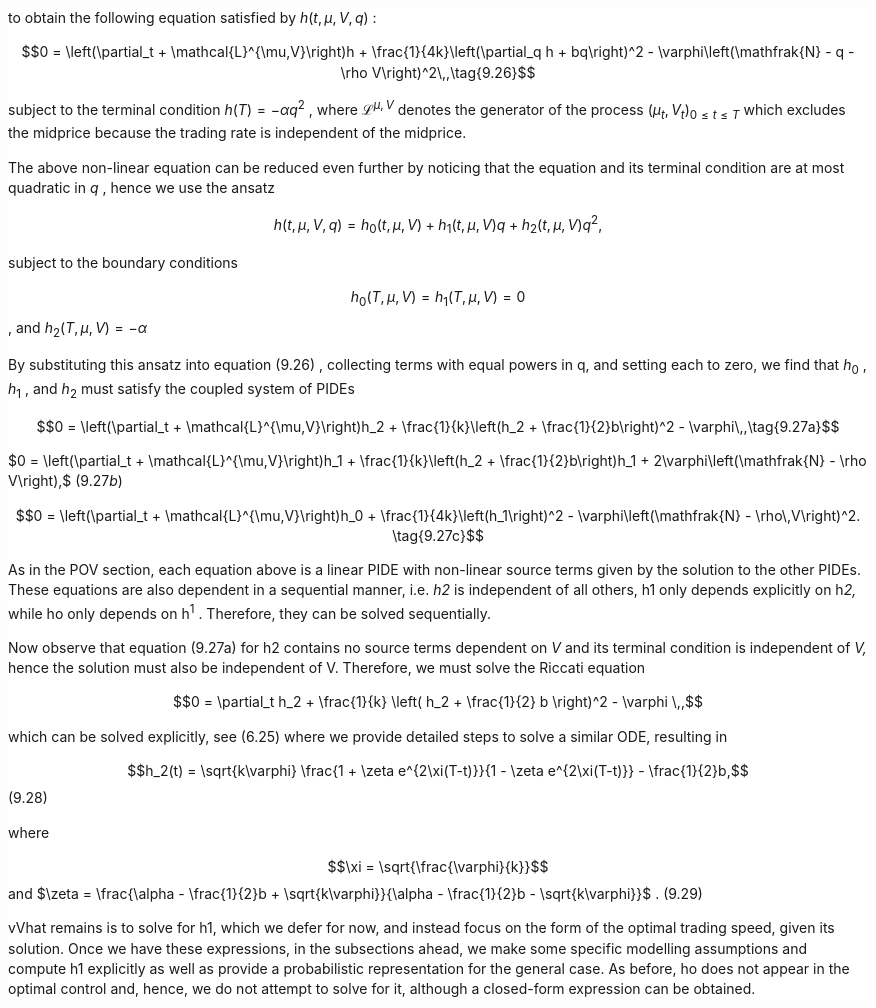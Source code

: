 to obtain the following equation satisfied by  $h(t, \mu, V, q)$ :

$$0 = \left(\partial_t + \mathcal{L}^{\mu,V}\right)h + \frac{1}{4k}\left(\partial_q h + bq\right)^2 - \varphi\left(\mathfrak{N} - q - \rho V\right)^2\,,\tag{9.26}$$

subject to the terminal condition  $h(T) = -\alpha q^2$ , where  $\mathcal{L}^{\mu,V}$  denotes the generator of the process  $(\mu_t, V_t)_{0 \le t \le T}$  which excludes the midprice because the trading rate is independent of the midprice.

The above non-linear equation can be reduced even further by noticing that the equation and its terminal condition are at most quadratic in  $q$ , hence we use  $\text{the ansatz}$ 

$$h(t,\mu,V,q) = h_0(t,\mu,V) + h_1(t,\mu,V) q + h_2(t,\mu,V) q^2,$$

subject to the boundary conditions

$$h_0(T,\mu,V) = h_1(T,\mu,V) = 0$$
, and  $h_2(T,\mu,V) = -\alpha$ 

By substituting this ansatz into equation  $(9.26)$ , collecting terms with equal powers in q, and setting each to zero, we find that  $h_0$ ,  $h_1$ , and  $h_2$  must satisfy the coupled system of PIDEs

$$0 = \left(\partial_t + \mathcal{L}^{\mu,V}\right)h_2 + \frac{1}{k}\left(h_2 + \frac{1}{2}b\right)^2 - \varphi\,,\tag{9.27a}$$

 $0 = \left(\partial_t + \mathcal{L}^{\mu,V}\right)h_1 + \frac{1}{k}\left(h_2 + \frac{1}{2}b\right)h_1 + 2\varphi\left(\mathfrak{N} - \rho V\right),$  $(9.27b)$ 

$$0 = \left(\partial_t + \mathcal{L}^{\mu,V}\right)h_0 + \frac{1}{4k}\left(h_1\right)^2 - \varphi\left(\mathfrak{N} - \rho\,V\right)^2. \tag{9.27c}$$

As in the POV section, each equation above is a linear PIDE with non-linear source terms given by the solution to the other PIDEs. These equations are also dependent in a sequential manner, i.e. *h2* is independent of all others, h1 only depends explicitly on h*2,* while ho only depends on h<sup>1</sup> . Therefore, they can be solved sequentially.

Now observe that equation (9.27a) for h2 contains no source terms dependent on *V* and its terminal condition is independent of *V,* hence the solution must also be independent of V. Therefore, we must solve the Riccati equation

$$0 = \partial_t h_2 + \frac{1}{k} \left( h_2 + \frac{1}{2} b \right)^2 - \varphi \,,$$

which can be solved explicitly, see (6.25) where we provide detailed steps to solve a similar ODE, resulting in

$$h_2(t) = \sqrt{k\varphi} \frac{1 + \zeta e^{2\xi(T-t)}}{1 - \zeta e^{2\xi(T-t)}} - \frac{1}{2}b,$$
(9.28)

where

$$\xi = \sqrt{\frac{\varphi}{k}}$$
 and  $\zeta = \frac{\alpha - \frac{1}{2}b + \sqrt{k\varphi}}{\alpha - \frac{1}{2}b - \sqrt{k\varphi}}$ . (9.29)

vVhat remains is to solve for h1, which we defer for now, and instead focus on the form of the optimal trading speed, given its solution. Once we have these expressions, in the subsections ahead, we make some specific modelling assumptions and compute h1 explicitly as well as provide a probabilistic representation for the general case. As before, ho does not appear in the optimal control and, hence, we do not attempt to solve for it, although a closed-form expression can be obtained.
